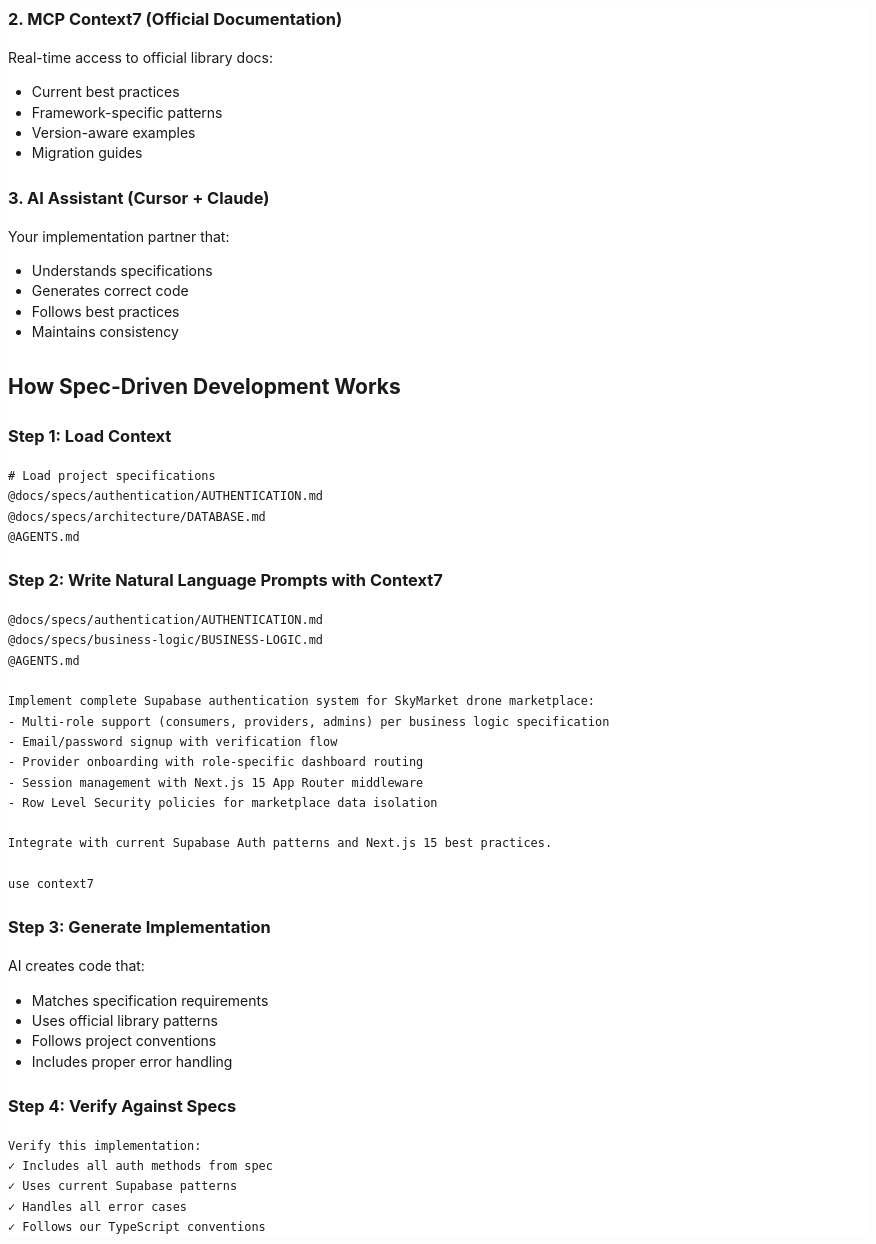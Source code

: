 ### 2. MCP Context7 (Official Documentation)
Real-time access to official library docs:
- Current best practices
- Framework-specific patterns
- Version-aware examples
- Migration guides

### 3. AI Assistant (Cursor + Claude)
Your implementation partner that:
- Understands specifications
- Generates correct code
- Follows best practices
- Maintains consistency

## How Spec-Driven Development Works

### Step 1: Load Context
```
# Load project specifications
@docs/specs/authentication/AUTHENTICATION.md
@docs/specs/architecture/DATABASE.md
@AGENTS.md
```

### Step 2: Write Natural Language Prompts with Context7
```
@docs/specs/authentication/AUTHENTICATION.md
@docs/specs/business-logic/BUSINESS-LOGIC.md
@AGENTS.md

Implement complete Supabase authentication system for SkyMarket drone marketplace:
- Multi-role support (consumers, providers, admins) per business logic specification
- Email/password signup with verification flow
- Provider onboarding with role-specific dashboard routing
- Session management with Next.js 15 App Router middleware
- Row Level Security policies for marketplace data isolation

Integrate with current Supabase Auth patterns and Next.js 15 best practices.

use context7
```

### Step 3: Generate Implementation
AI creates code that:
- Matches specification requirements
- Uses official library patterns
- Follows project conventions
- Includes proper error handling

### Step 4: Verify Against Specs
```
Verify this implementation:
✓ Includes all auth methods from spec
✓ Uses current Supabase patterns
✓ Handles all error cases
✓ Follows our TypeScript conventions
```
